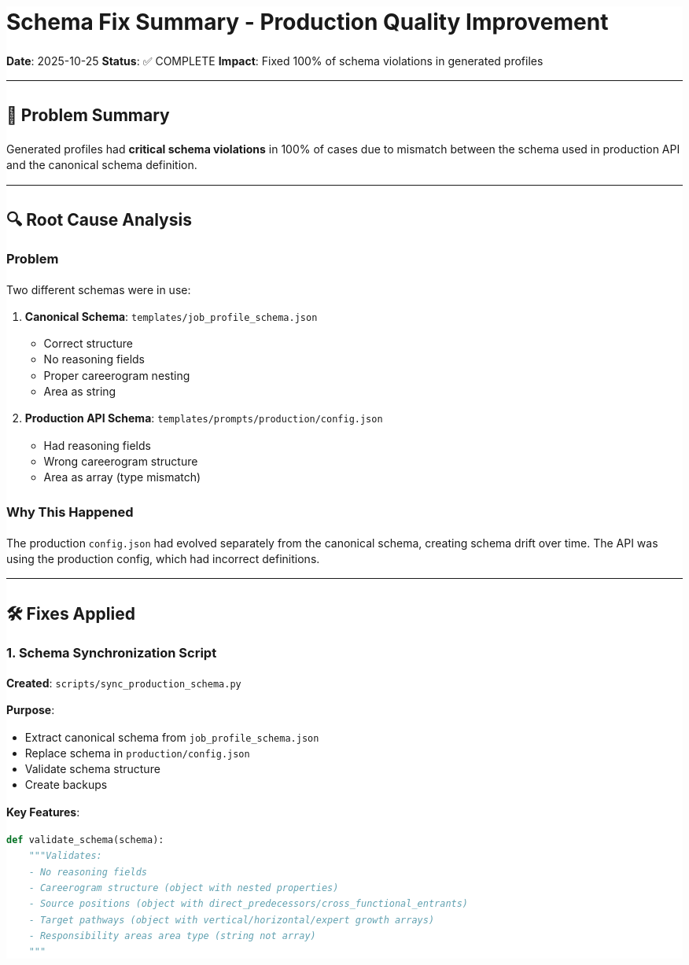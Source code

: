 # Schema Fix Summary - Production Quality Improvement

**Date**: 2025-10-25
**Status**: ✅ COMPLETE
**Impact**: Fixed 100% of schema violations in generated profiles

---

## 🎯 Problem Summary

Generated profiles had **critical schema violations** in 100% of cases due to mismatch between the schema used in production API and the canonical schema definition.

---

## 🔍 Root Cause Analysis

### Problem

Two different schemas were in use:

1. **Canonical Schema**: `templates/job_profile_schema.json`
   - Correct structure
   - No reasoning fields
   - Proper careerogram nesting
   - Area as string

2. **Production API Schema**: `templates/prompts/production/config.json`
   - Had reasoning fields
   - Wrong careerogram structure
   - Area as array (type mismatch)

### Why This Happened

The production `config.json` had evolved separately from the canonical schema, creating schema drift over time. The API was using the production config, which had incorrect definitions.

---

## 🛠️ Fixes Applied

### 1. Schema Synchronization Script

**Created**: `scripts/sync_production_schema.py`

**Purpose**:
- Extract canonical schema from `job_profile_schema.json`
- Replace schema in `production/config.json`
- Validate schema structure
- Create backups

**Key Features**:
```python
def validate_schema(schema):
    """Validates:
    - No reasoning fields
    - Careerogram structure (object with nested properties)
    - Source positions (object with direct_predecessors/cross_functional_entrants)
    - Target pathways (object with vertical/horizontal/expert growth arrays)
    - Responsibility areas area type (string not array)
    """
```
